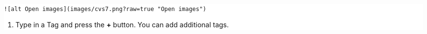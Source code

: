     ![alt Open images](images/cvs7.png?raw=true "Open images")

1. Type in a Tag and press the **+** button. You can add additional tags.
